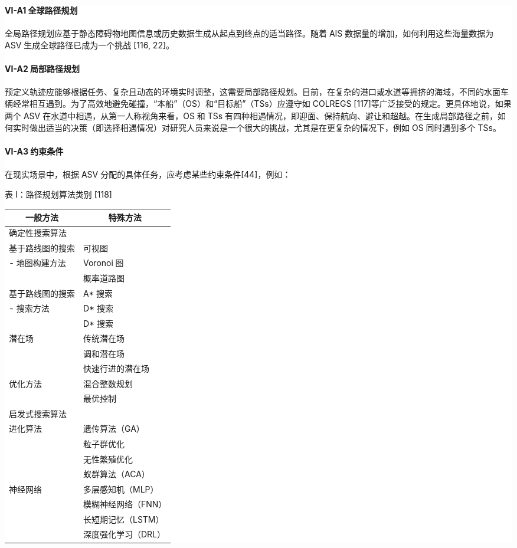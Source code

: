 #### VI-A1 全球路径规划

全局路径规划应基于静态障碍物地图信息或历史数据生成从起点到终点的适当路径。随着 AIS 数据量的增加，如何利用这些海量数据为 ASV 生成全球路径已成为一个挑战 [116, 22]。

#### VI-A2 局部路径规划

预定义轨迹应能够根据任务、复杂且动态的环境实时调整，这需要局部路径规划。目前，在复杂的港口或水道等拥挤的海域，不同的水面车辆经常相互遇到。为了高效地避免碰撞，“本船”（OS）和“目标船”（TSs）应遵守如 COLREGS [117]等广泛接受的规定。更具体地说，如果两个 ASV 在水道中相遇，从第一人称视角来看，OS 和 TSs 有四种相遇情况，即迎面、保持航向、避让和超越。在生成局部路径之前，如何实时做出适当的决策（即选择相遇情况）对研究人员来说是一个很大的挑战，尤其是在更复杂的情况下，例如 OS 同时遇到多个 TSs。

#### VI-A3 约束条件

在现实场景中，根据 ASV 分配的具体任务，应考虑某些约束条件[44]，例如：

表 I：路径规划算法类别 [118]

| 一般方法 | 特殊方法 |
| --- | --- |
| 确定性搜索算法 |  |
| 基于路线图的搜索 | 可视图 |
| - 地图构建方法 | Voronoi 图 |
|  | 概率道路图 |
| 基于路线图的搜索 | A* 搜索 |
| - 搜索方法 | D* 搜索 |
|  | D* 搜索 |
| 潜在场 | 传统潜在场 |
|  | 调和潜在场 |
|  | 快速行进的潜在场 |
| 优化方法 | 混合整数规划 |
|  | 最优控制 |
| 启发式搜索算法 |  |
| 进化算法 | 遗传算法（GA） |
|  | 粒子群优化 |
|  | 无性繁殖优化 |
|  | 蚁群算法（ACA） |
| 神经网络 | 多层感知机（MLP） |
|  | 模糊神经网络（FNN） |
|  | 长短期记忆（LSTM） |
|  | 深度强化学习（DRL） |
